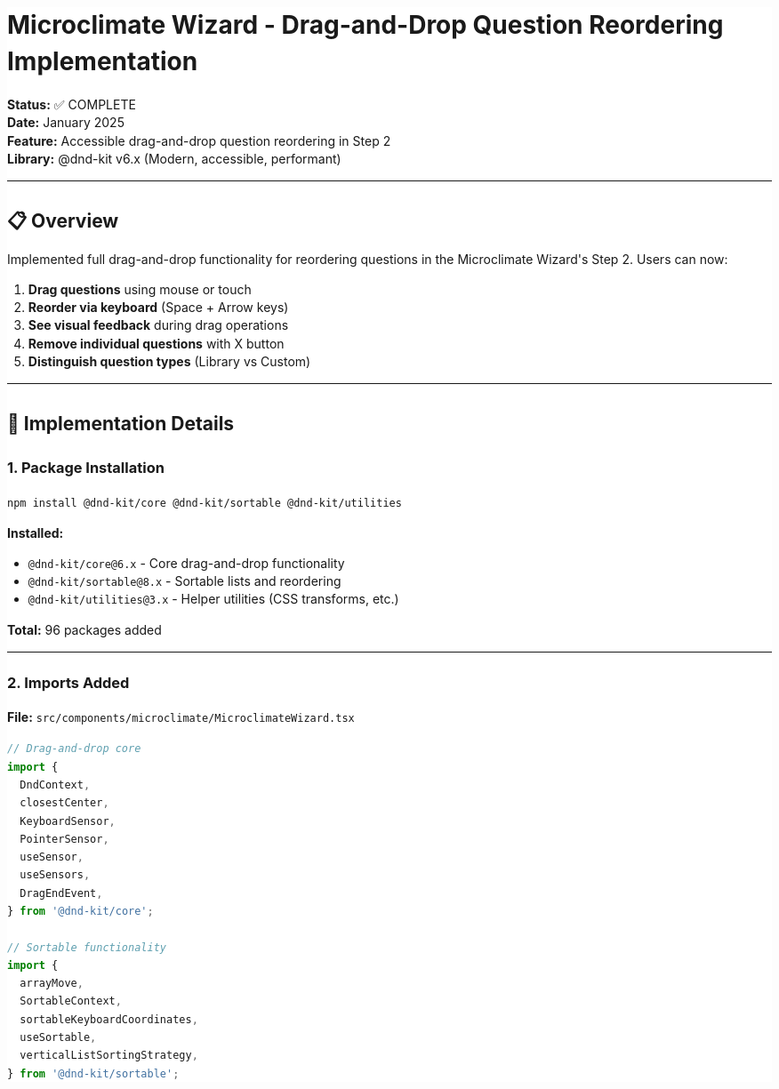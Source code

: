 # Microclimate Wizard - Drag-and-Drop Question Reordering Implementation

**Status:** ✅ COMPLETE  
**Date:** January 2025  
**Feature:** Accessible drag-and-drop question reordering in Step 2  
**Library:** @dnd-kit v6.x (Modern, accessible, performant)

---

## 📋 Overview

Implemented full drag-and-drop functionality for reordering questions in the Microclimate Wizard's Step 2. Users can now:

1. **Drag questions** using mouse or touch
2. **Reorder via keyboard** (Space + Arrow keys)
3. **See visual feedback** during drag operations
4. **Remove individual questions** with X button
5. **Distinguish question types** (Library vs Custom)

---

## 🎯 Implementation Details

### **1. Package Installation**

```bash
npm install @dnd-kit/core @dnd-kit/sortable @dnd-kit/utilities
```

**Installed:**
- `@dnd-kit/core@6.x` - Core drag-and-drop functionality
- `@dnd-kit/sortable@8.x` - Sortable lists and reordering
- `@dnd-kit/utilities@3.x` - Helper utilities (CSS transforms, etc.)

**Total:** 96 packages added

---

### **2. Imports Added**

**File:** `src/components/microclimate/MicroclimateWizard.tsx`

```typescript
// Drag-and-drop core
import {
  DndContext,
  closestCenter,
  KeyboardSensor,
  PointerSensor,
  useSensor,
  useSensors,
  DragEndEvent,
} from '@dnd-kit/core';

// Sortable functionality
import {
  arrayMove,
  SortableContext,
  sortableKeyboardCoordinates,
  useSortable,
  verticalListSortingStrategy,
} from '@dnd-kit/sortable';

```